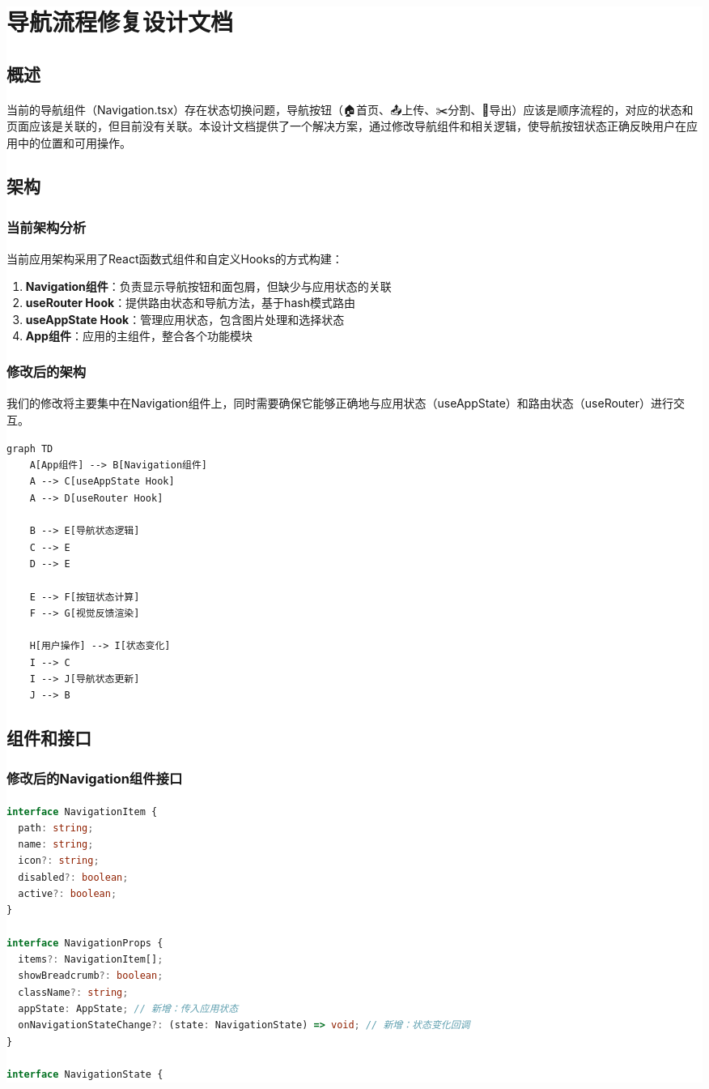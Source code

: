 # 导航流程修复设计文档

## 概述

当前的导航组件（Navigation.tsx）存在状态切换问题，导航按钮（🏠首页、📤上传、✂️分割、💾导出）应该是顺序流程的，对应的状态和页面应该是关联的，但目前没有关联。本设计文档提供了一个解决方案，通过修改导航组件和相关逻辑，使导航按钮状态正确反映用户在应用中的位置和可用操作。

## 架构

### 当前架构分析

当前应用架构采用了React函数式组件和自定义Hooks的方式构建：

1. **Navigation组件**：负责显示导航按钮和面包屑，但缺少与应用状态的关联
2. **useRouter Hook**：提供路由状态和导航方法，基于hash模式路由
3. **useAppState Hook**：管理应用状态，包含图片处理和选择状态
4. **App组件**：应用的主组件，整合各个功能模块

### 修改后的架构

我们的修改将主要集中在Navigation组件上，同时需要确保它能够正确地与应用状态（useAppState）和路由状态（useRouter）进行交互。

```mermaid
graph TD
    A[App组件] --> B[Navigation组件]
    A --> C[useAppState Hook]
    A --> D[useRouter Hook]
    
    B --> E[导航状态逻辑]
    C --> E
    D --> E
    
    E --> F[按钮状态计算]
    F --> G[视觉反馈渲染]
    
    H[用户操作] --> I[状态变化]
    I --> C
    I --> J[导航状态更新]
    J --> B
```

## 组件和接口

### 修改后的Navigation组件接口

```typescript
interface NavigationItem {
  path: string;
  name: string;
  icon?: string;
  disabled?: boolean;
  active?: boolean;
}

interface NavigationProps {
  items?: NavigationItem[];
  showBreadcrumb?: boolean;
  className?: string;
  appState: AppState; // 新增：传入应用状态
  onNavigationStateChange?: (state: NavigationState) => void; // 新增：状态变化回调
}

interface NavigationState {
```